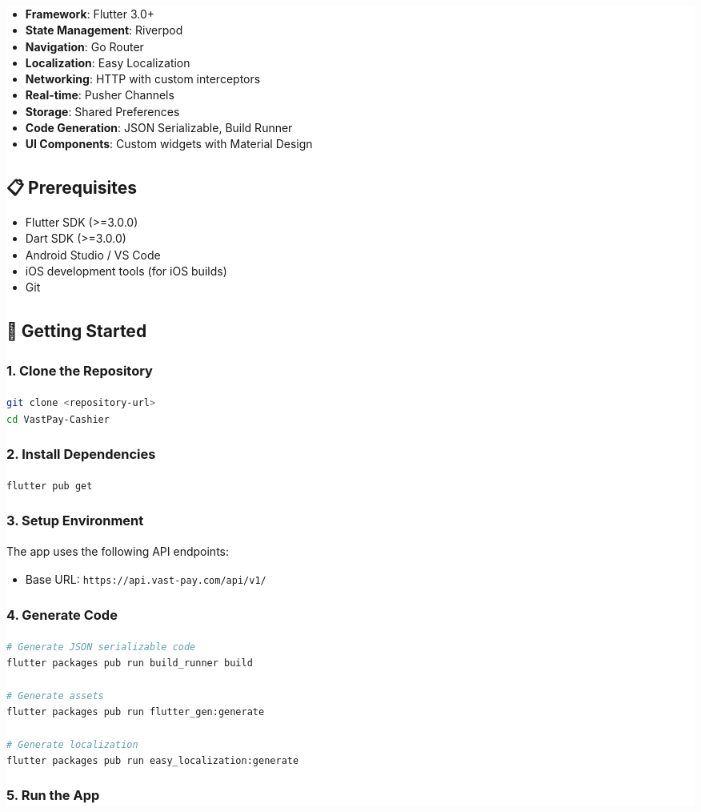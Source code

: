 - **Framework**: Flutter 3.0+
- **State Management**: Riverpod
- **Navigation**: Go Router
- **Localization**: Easy Localization
- **Networking**: HTTP with custom interceptors
- **Real-time**: Pusher Channels
- **Storage**: Shared Preferences
- **Code Generation**: JSON Serializable, Build Runner
- **UI Components**: Custom widgets with Material Design

## 📋 Prerequisites

- Flutter SDK (>=3.0.0)
- Dart SDK (>=3.0.0)
- Android Studio / VS Code
- iOS development tools (for iOS builds)
- Git

## 🚀 Getting Started

### 1. Clone the Repository

```bash
git clone <repository-url>
cd VastPay-Cashier
```

### 2. Install Dependencies

```bash
flutter pub get
```

### 3. Setup Environment

The app uses the following API endpoints:
- Base URL: `https://api.vast-pay.com/api/v1/`

### 4. Generate Code

```bash
# Generate JSON serializable code
flutter packages pub run build_runner build

# Generate assets
flutter packages pub run flutter_gen:generate

# Generate localization
flutter packages pub run easy_localization:generate
```

### 5. Run the App
